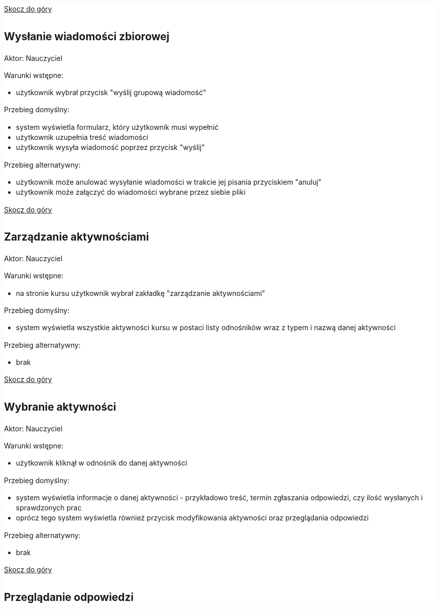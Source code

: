 [Skocz do góry](#Przypadki-użycia)
[](#####################################################################################)
## Wysłanie wiadomości zbiorowej

Aktor: Nauczyciel

Warunki wstępne:
- użytkownik wybrał przycisk "wyślij grupową wiadomość"

Przebieg domyślny:
- system wyświetla formularz, który użytkownik musi wypełnić
- użytkownik uzupełnia treść wiadomości 
- użytkownik wysyła wiadomość poprzez przycisk "wyślij"

Przebieg alternatywny:
- użytkownik może anulować wysyłanie wiadomości w trakcie jej pisania przyciskiem "anuluj"
- użytkownik może załączyć do wiadomości wybrane przez siebie pliki

[Skocz do góry](#Przypadki-użycia)
[](#####################################################################################)
## Zarządzanie aktywnościami

Aktor: Nauczyciel

Warunki wstępne:
- na stronie kursu użytkownik wybrał zakładkę "zarządzanie aktywnościami"

Przebieg domyślny:
- system wyświetla wszystkie aktywności kursu w postaci listy odnośników wraz z typem i nazwą danej aktywności 

Przebieg alternatywny:
- brak

[Skocz do góry](#Przypadki-użycia)
[](#####################################################################################)
## Wybranie aktywności

Aktor: Nauczyciel

Warunki wstępne:
- użytkownik kliknął w odnośnik do danej aktywności 

Przebieg domyślny:
- system wyświetla informacje o danej aktywności - przykładowo treść, termin zgłaszania odpowiedzi, czy ilość wysłanych i sprawdzonych prac
- oprócz tego system wyświetla również przycisk modyfikowania aktywności oraz przeglądania odpowiedzi

Przebieg alternatywny:
- brak

[Skocz do góry](#Przypadki-użycia)
[](#####################################################################################)
## Przeglądanie odpowiedzi
